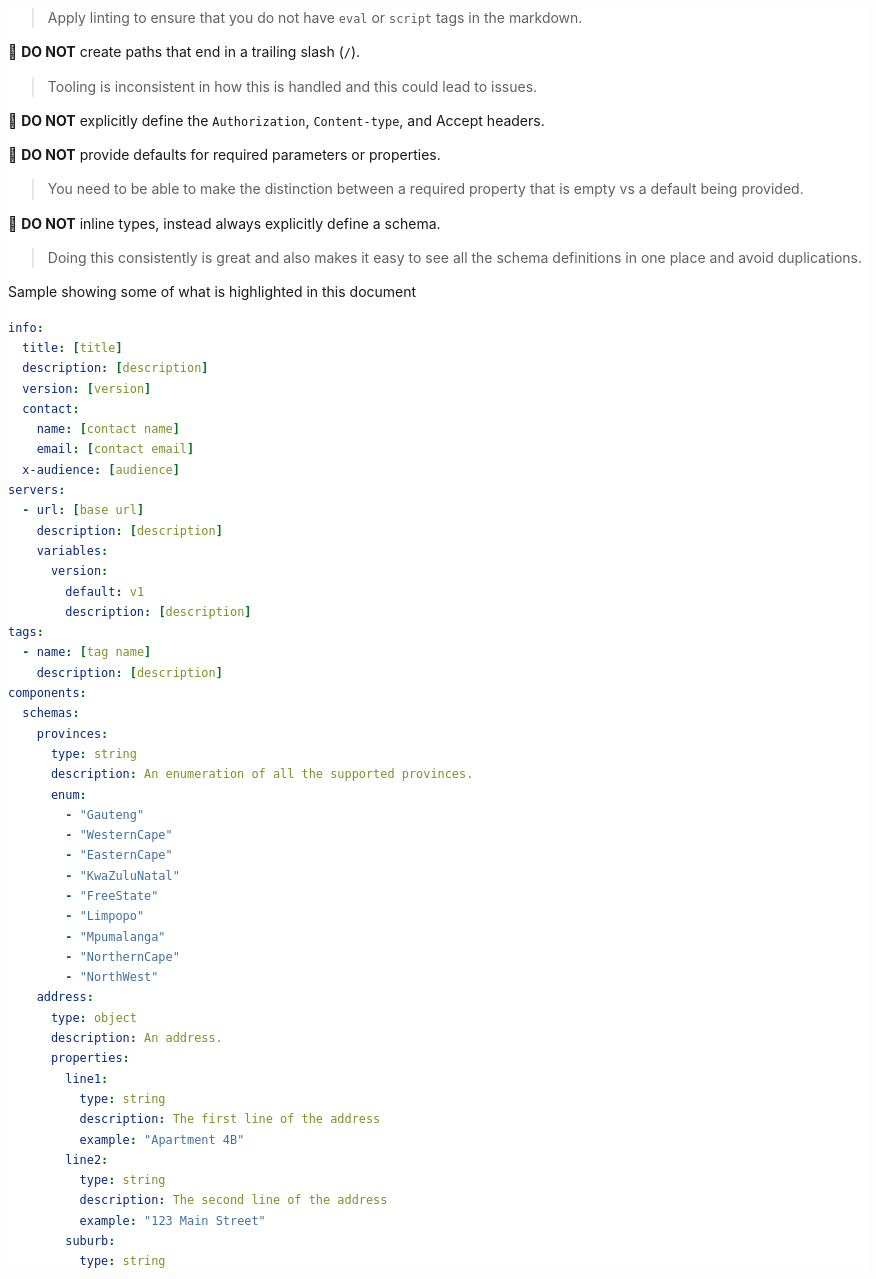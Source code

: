 > Apply linting to ensure that you do not have `eval` or `script` tags in the markdown.

🛑 **DO NOT** create paths that end in a trailing slash (`/`).

> Tooling is inconsistent in how this is handled and this could lead to issues.

🛑 **DO NOT** explicitly define the `Authorization`, `Content-type`, and Accept headers.

🛑 **DO NOT** provide defaults for required parameters or properties.

> You need to be able to make the distinction between a required property that is empty vs a default being provided.

🛑 **DO NOT** inline types, instead always explicitly define a schema.

> Doing this consistently is great and also makes it easy to see all the schema definitions in one place and avoid duplications.

Sample showing some of what is highlighted in this document

```yaml
info:
  title: [title]
  description: [description]
  version: [version]
  contact:
    name: [contact name]
    email: [contact email]
  x-audience: [audience]
servers:
  - url: [base url]
    description: [description]
    variables:
      version:
        default: v1
        description: [description]
tags:
  - name: [tag name]
    description: [description]
components:
  schemas:
    provinces:
      type: string
      description: An enumeration of all the supported provinces.
      enum:
        - "Gauteng"
        - "WesternCape"
        - "EasternCape"
        - "KwaZuluNatal"
        - "FreeState"
        - "Limpopo"
        - "Mpumalanga"
        - "NorthernCape"
        - "NorthWest"
    address:
      type: object
      description: An address.
      properties:
        line1:
          type: string
          description: The first line of the address
          example: "Apartment 4B"
        line2:
          type: string
          description: The second line of the address
          example: "123 Main Street"
        suburb:
          type: string
```